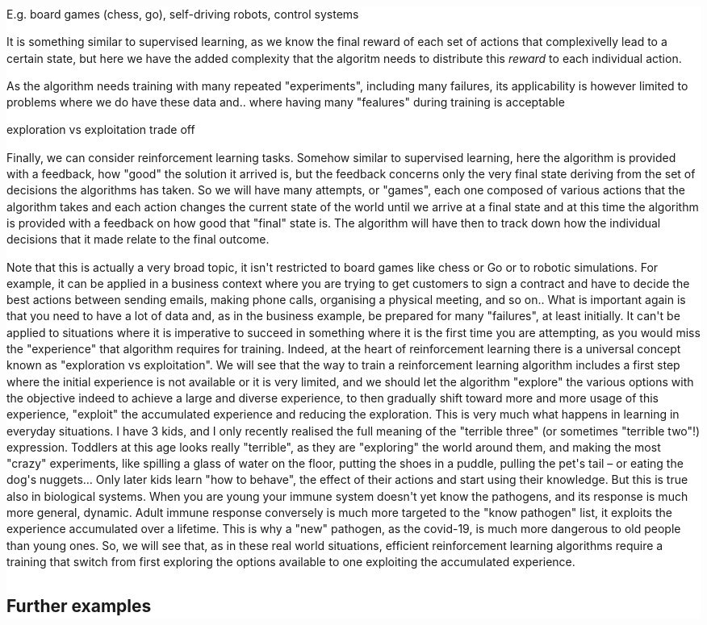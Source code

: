 E.g. board games (chess, go), self-driving robots, control systems

It is something similar to supervised learning, as we know the final reward of each set of actions that complexivelly lead to a certain state, but here we have the added complexity that the algoritm needs to distribute this _reward_ to each individual action.

As the algorithm needs training with many repeated "experiments", including many failures, its applicability is however limited to problems where we do have these data and.. where having many "fealures" during training is acceptable

exploration vs exploitation trade off


Finally, we can consider reinforcement learning tasks.
Somehow similar to supervised learning, here the algorithm is provided with a feedback, how "good" the solution it arrived is, but the feedback concerns only the very final state deriving from the set of decisions the algorithms has taken. So we will have many attempts, or "games", each one composed of various actions that the algorithm takes and each action changes the current state of the world until we arrive at a final state and at this time the algorithm is provided with a feedback on how good that "final" state is.  The algorithm will have then to track down how the individual decisions that it made relate to the final outcome.

Note that this is actually a very broad topic, it isn't restricted to board games like chess or Go or to robotic simulations. For example, it can be applied in a business context where you are trying to get customers to sign a contract and have to decide the best actions between sending emails, making phone calls, organising a physical meeting, and so on..
What is important again is that you need to have a lot of data and, as in the business example, be prepared for many "failures", at least initially. It can't be applied to situations where it is imperative to succeed in something where it is the first time you are attempting, as you would miss the "experience" that algorithm requires for training.
Indeed, at the heart of reinforcement learning there is a universal concept known as "exploration vs exploitation". We will see that the way to train a reinforcement learning algorithm includes a first step where the initial experience is not available or it is very limited, and we should let the algorithm "explore" the various options with the objective indeed to achieve a large and diverse experience, to then gradually shift toward more and more usage of this experience, "exploit" the accumulated experience and reducing the exploration.
This is very much what happens in learning in everyday situations. I have 3 kids, and I only recently realised the full meaning of the "terrible three" (or sometimes "terrible two"!) expression. Toddlers at this age looks really "terrible", as they are "exploring" the world around them, and making the most "crazy" experiments,  like spilling a glass of water on the floor, putting the shoes in a puddle, pulling the pet's tail – or eating the dog's nuggets… Only later kids learn "how to behave", the effect of their actions and start using their knowledge. But this is true also in biological systems. When you are young your immune system doesn't yet know the pathogens, and its response is much more general, dynamic. Adult immune response conversely is much more targeted to the "know pathogen" list, it exploits the experience accumulated over a lifetime. This is why a "new" pathogen, as the covid-19, is much more dangerous to old people than young ones.
So, we will see that, as in these real world situations, efficient reinforcement learning algorithms require a training that switch from first exploring the options available to one exploiting the accumulated experience.



## Further examples
